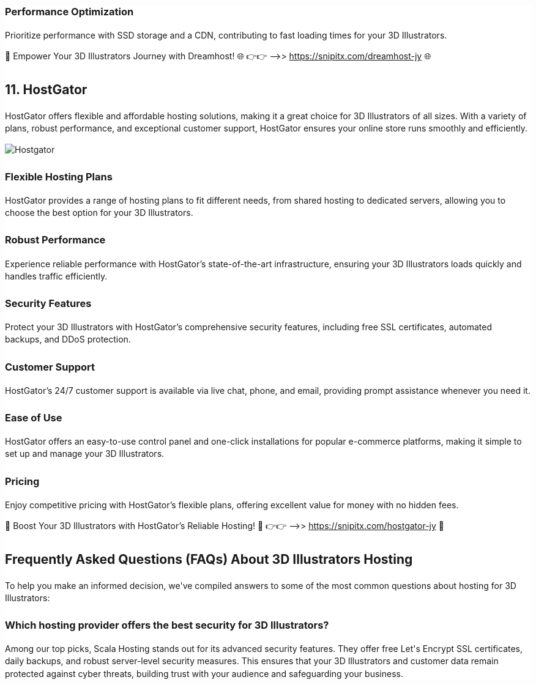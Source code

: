 ### Performance Optimization
Prioritize performance with SSD storage and a CDN, contributing to fast loading times for your 3D Illustrators.

🚀 Empower Your 3D Illustrators Journey with Dreamhost! 🌐
👉👉 -->> https://snipitx.com/dreamhost-jy 🌐

## 11. HostGator

HostGator offers flexible and affordable hosting solutions, making it a great choice for 3D Illustrators of all sizes. With a variety of plans, robust performance, and exceptional customer support, HostGator ensures your online store runs smoothly and efficiently.

![Hostgator](https://i.imgur.com/SNC0dSu.jpeg "Hostgator Hosting")

### Flexible Hosting Plans
HostGator provides a range of hosting plans to fit different needs, from shared hosting to dedicated servers, allowing you to choose the best option for your 3D Illustrators.

### Robust Performance
Experience reliable performance with HostGator’s state-of-the-art infrastructure, ensuring your 3D Illustrators loads quickly and handles traffic efficiently.

### Security Features
Protect your 3D Illustrators with HostGator’s comprehensive security features, including free SSL certificates, automated backups, and DDoS protection.

### Customer Support
HostGator’s 24/7 customer support is available via live chat, phone, and email, providing prompt assistance whenever you need it.

### Ease of Use
HostGator offers an easy-to-use control panel and one-click installations for popular e-commerce platforms, making it simple to set up and manage your 3D Illustrators.

### Pricing
Enjoy competitive pricing with HostGator’s flexible plans, offering excellent value for money with no hidden fees.

🌟 Boost Your 3D Illustrators with HostGator’s Reliable Hosting! 🚀
👉👉 -->> https://snipitx.com/hostgator-jy 🚀

## Frequently Asked Questions (FAQs) About 3D Illustrators Hosting

To help you make an informed decision, we've compiled answers to some of the most common questions about hosting for 3D Illustrators:

### Which hosting provider offers the best security for 3D Illustrators? 
Among our top picks, Scala Hosting stands out for its advanced security features. They offer free Let's Encrypt SSL certificates, daily backups, and robust server-level security measures. This ensures that your 3D Illustrators and customer data remain protected against cyber threats, building trust with your audience and safeguarding your business.
